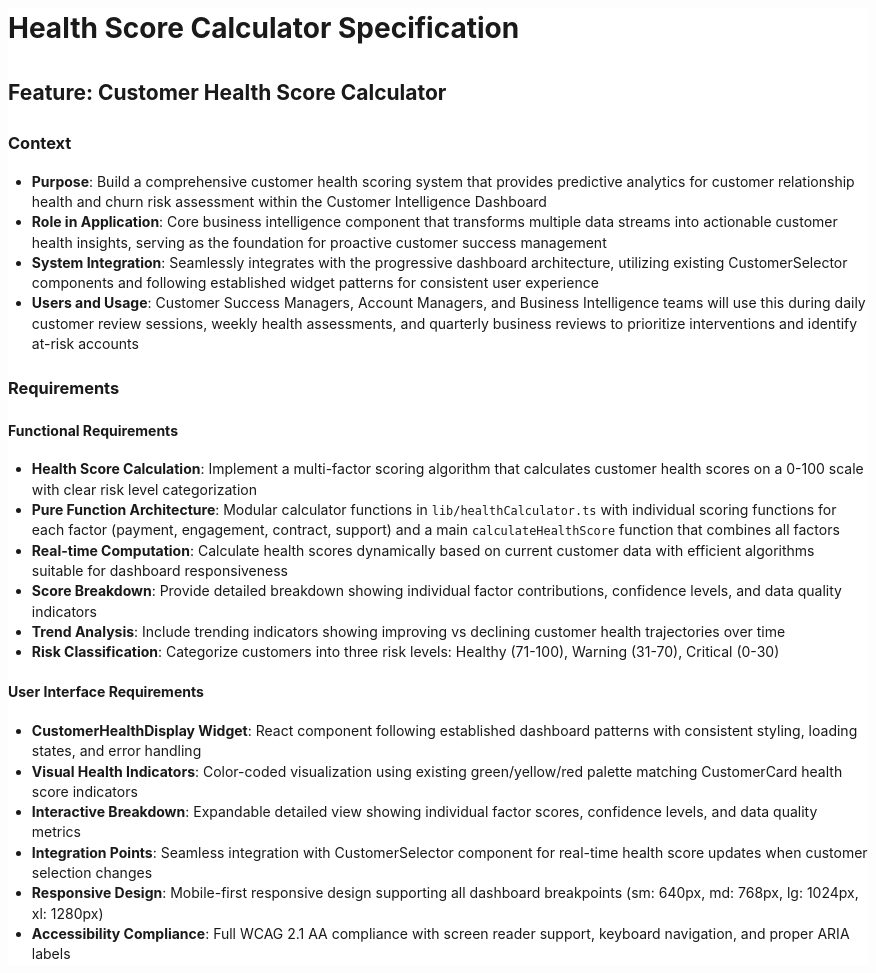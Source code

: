 # Health Score Calculator Specification

## Feature: Customer Health Score Calculator

### Context
- **Purpose**: Build a comprehensive customer health scoring system that provides predictive analytics for customer relationship health and churn risk assessment within the Customer Intelligence Dashboard
- **Role in Application**: Core business intelligence component that transforms multiple data streams into actionable customer health insights, serving as the foundation for proactive customer success management
- **System Integration**: Seamlessly integrates with the progressive dashboard architecture, utilizing existing CustomerSelector components and following established widget patterns for consistent user experience
- **Users and Usage**: Customer Success Managers, Account Managers, and Business Intelligence teams will use this during daily customer review sessions, weekly health assessments, and quarterly business reviews to prioritize interventions and identify at-risk accounts

### Requirements

#### Functional Requirements
- **Health Score Calculation**: Implement a multi-factor scoring algorithm that calculates customer health scores on a 0-100 scale with clear risk level categorization
- **Pure Function Architecture**: Modular calculator functions in `lib/healthCalculator.ts` with individual scoring functions for each factor (payment, engagement, contract, support) and a main `calculateHealthScore` function that combines all factors
- **Real-time Computation**: Calculate health scores dynamically based on current customer data with efficient algorithms suitable for dashboard responsiveness
- **Score Breakdown**: Provide detailed breakdown showing individual factor contributions, confidence levels, and data quality indicators
- **Trend Analysis**: Include trending indicators showing improving vs declining customer health trajectories over time
- **Risk Classification**: Categorize customers into three risk levels: Healthy (71-100), Warning (31-70), Critical (0-30)

#### User Interface Requirements  
- **CustomerHealthDisplay Widget**: React component following established dashboard patterns with consistent styling, loading states, and error handling
- **Visual Health Indicators**: Color-coded visualization using existing green/yellow/red palette matching CustomerCard health score indicators
- **Interactive Breakdown**: Expandable detailed view showing individual factor scores, confidence levels, and data quality metrics
- **Integration Points**: Seamless integration with CustomerSelector component for real-time health score updates when customer selection changes
- **Responsive Design**: Mobile-first responsive design supporting all dashboard breakpoints (sm: 640px, md: 768px, lg: 1024px, xl: 1280px)
- **Accessibility Compliance**: Full WCAG 2.1 AA compliance with screen reader support, keyboard navigation, and proper ARIA labels
